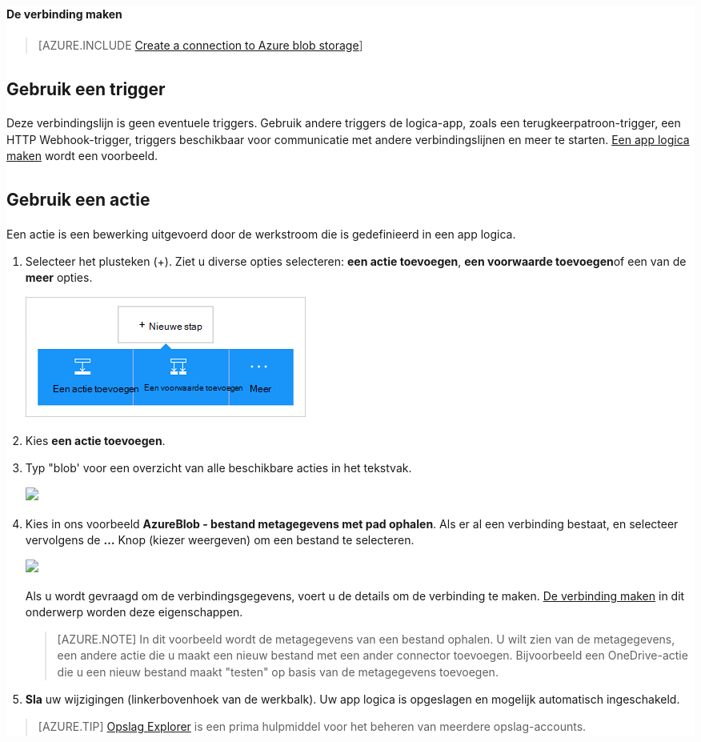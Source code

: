 #### <a name="create-the-connection"></a>De verbinding maken

>[AZURE.INCLUDE [Create a connection to Azure blob storage](../../includes/connectors-create-api-azureblobstorage.md)]
 
## <a name="use-a-trigger"></a>Gebruik een trigger

Deze verbindingslijn is geen eventuele triggers. Gebruik andere triggers de logica-app, zoals een terugkeerpatroon-trigger, een HTTP Webhook-trigger, triggers beschikbaar voor communicatie met andere verbindingslijnen en meer te starten. [Een app logica maken](../app-service-logic/app-service-logic-create-a-logic-app.md) wordt een voorbeeld.

## <a name="use-an-action"></a>Gebruik een actie
    
Een actie is een bewerking uitgevoerd door de werkstroom die is gedefinieerd in een app logica.

1. Selecteer het plusteken (+). Ziet u diverse opties selecteren: **een actie toevoegen**, **een voorwaarde toevoegen**of een van de **meer** opties.

    ![](./media/connectors-create-api-azureblobstorage/add-action.png)

2. Kies **een actie toevoegen**.

3. Typ "blob' voor een overzicht van alle beschikbare acties in het tekstvak.

    ![](./media/connectors-create-api-azureblobstorage/actions.png) 

4. Kies in ons voorbeeld **AzureBlob - bestand metagegevens met pad ophalen**. Als er al een verbinding bestaat, en selecteer vervolgens de **…** Knop (kiezer weergeven) om een bestand te selecteren.

    ![](./media/connectors-create-api-azureblobstorage/sample-file.png)

    Als u wordt gevraagd om de verbindingsgegevens, voert u de details om de verbinding te maken. [De verbinding maken](connectors-create-api-azureblobstorage.md#create-the-connection) in dit onderwerp worden deze eigenschappen. 

    > [AZURE.NOTE] In dit voorbeeld wordt de metagegevens van een bestand ophalen. U wilt zien van de metagegevens, een andere actie die u maakt een nieuw bestand met een ander connector toevoegen. Bijvoorbeeld een OneDrive-actie die u een nieuw bestand maakt "testen" op basis van de metagegevens toevoegen. 

5. **Sla** uw wijzigingen (linkerbovenhoek van de werkbalk). Uw app logica is opgeslagen en mogelijk automatisch ingeschakeld.

> [AZURE.TIP] [Opslag Explorer](http://storageexplorer.com/) is een prima hulpmiddel voor het beheren van meerdere opslag-accounts.
